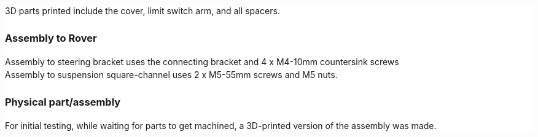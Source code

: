 3D parts printed include the cover, limit switch arm, and all spacers.

### Assembly to Rover

Assembly to steering bracket uses the connecting bracket and 4 x M4-10mm countersink screws  
Assembly to suspension square-channel uses 2 x M5-55mm screws and M5 nuts.

### Physical part/assembly

For initial testing, while waiting for parts to get machined, a 3D-printed version of the assembly was made.
